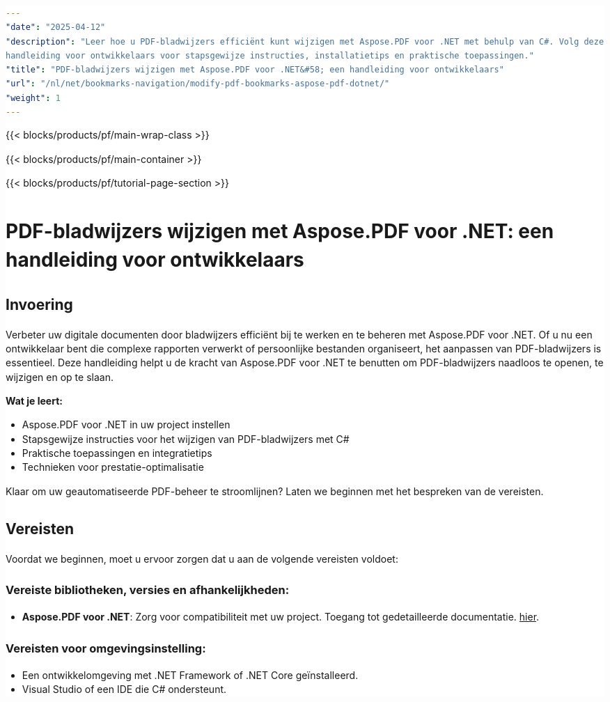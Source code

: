 ```yaml
---
"date": "2025-04-12"
"description": "Leer hoe u PDF-bladwijzers efficiënt kunt wijzigen met Aspose.PDF voor .NET met behulp van C#. Volg deze handleiding voor ontwikkelaars voor stapsgewijze instructies, installatietips en praktische toepassingen."
"title": "PDF-bladwijzers wijzigen met Aspose.PDF voor .NET&#58; een handleiding voor ontwikkelaars"
"url": "/nl/net/bookmarks-navigation/modify-pdf-bookmarks-aspose-pdf-dotnet/"
"weight": 1
---
```


{{< blocks/products/pf/main-wrap-class >}}

{{< blocks/products/pf/main-container >}}

{{< blocks/products/pf/tutorial-page-section >}}


# PDF-bladwijzers wijzigen met Aspose.PDF voor .NET: een handleiding voor ontwikkelaars

## Invoering

Verbeter uw digitale documenten door bladwijzers efficiënt bij te werken en te beheren met Aspose.PDF voor .NET. Of u nu een ontwikkelaar bent die complexe rapporten verwerkt of persoonlijke bestanden organiseert, het aanpassen van PDF-bladwijzers is essentieel. Deze handleiding helpt u de kracht van Aspose.PDF voor .NET te benutten om PDF-bladwijzers naadloos te openen, te wijzigen en op te slaan.

**Wat je leert:**
- Aspose.PDF voor .NET in uw project instellen
- Stapsgewijze instructies voor het wijzigen van PDF-bladwijzers met C#
- Praktische toepassingen en integratietips
- Technieken voor prestatie-optimalisatie

Klaar om uw geautomatiseerde PDF-beheer te stroomlijnen? Laten we beginnen met het bespreken van de vereisten.

## Vereisten

Voordat we beginnen, moet u ervoor zorgen dat u aan de volgende vereisten voldoet:

### Vereiste bibliotheken, versies en afhankelijkheden:
- **Aspose.PDF voor .NET**: Zorg voor compatibiliteit met uw project. Toegang tot gedetailleerde documentatie. [hier](https://reference.aspose.com/pdf/net/).

### Vereisten voor omgevingsinstelling:
- Een ontwikkelomgeving met .NET Framework of .NET Core geïnstalleerd.
- Visual Studio of een IDE die C# ondersteunt.
